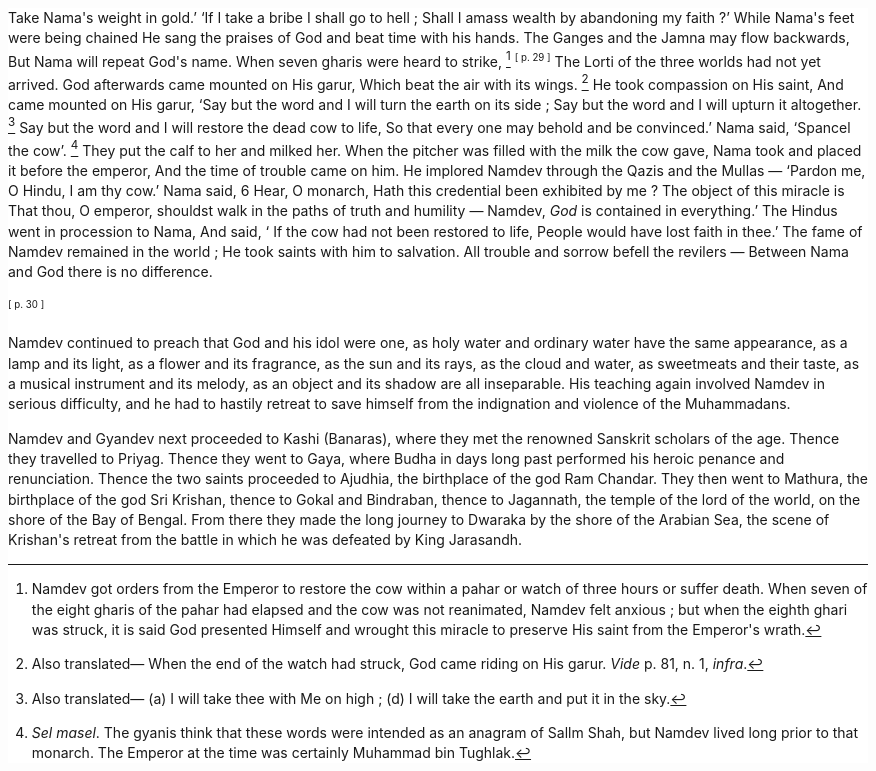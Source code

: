 Take Nama's weight in gold.’
‘If I take a bribe I shall go to hell ;
Shall I amass wealth by abandoning my faith ?’
While Nama's feet were being chained
He sang the praises of God and beat time with his hands.
The Ganges and the Jamna may flow backwards,
But Nama will repeat God's name.
When seven gharis were heard to strike, [^7] <span id="p29"><sup><small>[ p. 29 ]</small></sup></span>
The Lorti of the three worlds had not yet arrived.
God afterwards came mounted on His garur,
Which beat the air with its wings. [^8]
He took compassion on His saint,
And came mounted on His garur,
‘Say but the word and I will turn the earth on its side ;
Say but the word and I will upturn it altogether. [^9]
Say but the word and I will restore the dead cow to life,
So that every one may behold and be convinced.’
Nama said, ‘Spancel the cow’. [^10]
They put the calf to her and milked her.
When the pitcher was filled with the milk the cow gave,
Nama took and placed it before the emperor,
And the time of trouble came on him.
He implored Namdev through the Qazis and the Mullas —
‘Pardon me, O Hindu, I am thy cow.’
Nama said, 6 Hear, O monarch,
Hath this credential been exhibited by me ?
The object of this miracle is
That thou, O emperor, shouldst walk in the paths of truth and humility — 
Namdev, _God_ is contained in everything.’
The Hindus went in procession to Nama,
And said, ‘ If the cow had not been restored to life,
People would have lost faith in thee.’
The fame of Namdev remained in the world ;
He took saints with him to salvation.
All trouble and sorrow befell the revilers —
Between Nama and God there is no difference.

<span id="p30"><sup><small>[ p. 30 ]</small></sup></span>

Namdev continued to preach that God and his idol were one, as holy water and ordinary water have the same appearance, as a lamp and its light, as a flower and its fragrance, as the sun and its rays, as the cloud and water, as sweetmeats and their taste, as a musical instrument and its melody, as an object and its shadow are all inseparable. His teaching again involved Namdev in serious difficulty, and he had to hastily retreat to save himself from the indignation and violence of the Muhammadans.

Namdev and Gyandev next proceeded to Kashi (Banaras), where they met the renowned Sanskrit scholars of the age. Thence they travelled to Priyag. Thence they went to Gaya, where Budha in days long past performed his heroic penance and renunciation. Thence the two saints proceeded to Ajudhia, the birthplace of the god Ram Chandar. They then went to Mathura, the birthplace of the god Sri Krishan, thence to Gokal and Bindraban, thence to Jagannath, the temple of the lord of the world, on the shore of the Bay of Bengal. From there they made the long journey to Dwaraka by the shore of the Arabian Sea, the scene of Krishan's retreat from the battle in which he was defeated by King Jarasandh.


[^1]: The acconnts of Namdev current in different provinces and languages of India are, for the most part, incorrect. The most trustworthy materials for his life are contained in the compiled by Mr. Tiikarflm Tatya. Tt contains many hyiime attributed to Namdev himself, but even these contain several exaggerations.
[^2]: The rame of a much worshipped god at Pandhirpur. He is much resorted to by the low and mean and despised of all descriptions. Hence a descriptive derivation has been invented for his name, viz. _vi_, from _vit_, knowledge or understanding, _th_, cipher, i.e. privation, destitution, and _l_ for _lat_, he takes. Thus _vit_, _th_, and _l_ form _Vitthal_, and acquire the sense Receiver of the ignorant and the destitute of understanding.’—Molesworth's Marathi Dictionary.
[^3]: Maharashtar, the country of the Marathas, bounded on the north by the Narbada river, on the south and east by the Karriatic and Telinga, and on the west by the ocean.
[^4]: Babhikhan (Vibhishan), brother of the wicked Rawan, was granted Rawan's kingdom by Ram Chandar.
[^5]: In the courtyard of Namdev's house is a miniature statue of the lady wearing an ample crinoline. She is reverenced as a saint both by inhabitants and pilgrims.
[^6]: Jnyandev is the correct spelling, but on account of the difficulty of pronunciation the saint is known in Northern India as Gyandev.
[^7]: Namdev got orders from the Emperor to restore the cow within a pahar or watch of three hours or suffer death. When seven of the eight gharis of the pahar had elapsed and the cow was not reanimated, Namdev felt anxious ; but when the eighth ghari was struck, it is said God presented Himself and wrought this miracle to preserve His saint from the Emperor's wrath.
[^8]: Also translated— When the end of the watch had struck, God came riding on His garur. _Vide_ p. 81, n. 1, _infra_.
[^9]: Also translated— (a) I will take thee with Me on high ; (d) I will take the earth and put it in the sky.
[^10]: _Sel masel_. The gyanis think that these words were intended as an anagram of Sallm Shah, but Namdev lived long prior to that monarch. The Emperor at the time was certainly Muhammad bin Tughlak.
[^11]: That is, Krishan. Namdev in the transition stage of his reformation used the word or expression Yadav Raia for God.
[^12]: The meaning of the saint's prayer to God is— ‘Assist me in this world so that men may know I am under Thy protection.’
[^13]: We have endeavoured to follow the saints' itinerary as given in the Lives of Indian Saints, but it is possible that it will afterwards be re-arranged, should Namdev's followers think it necessary. The geographical difficulties of the present itinerary are obvious.
[^14]: Hymns principally in the Marathi language.
[^15]: It is satisfactory to find that the Bombay government allows the district British officials to be ex-officio guardians of the properties of the temple.
[^16]: A _jojan_ is four kos. A kos is a linear measure varying in different parts of India from one mile and a quarter to two miles.
[^17]: Nabhajfs _Bhagat Mal_.
[^18]: Ram. The vowel is not counted a letter.
[^19]: Settlement report of the Gurdaspur district by Sir L. W. Dane, now Lieutenant-governor of the Panjab. Lt.-Col. M. W. Douglas also has favoured us with some notes on Namdev.